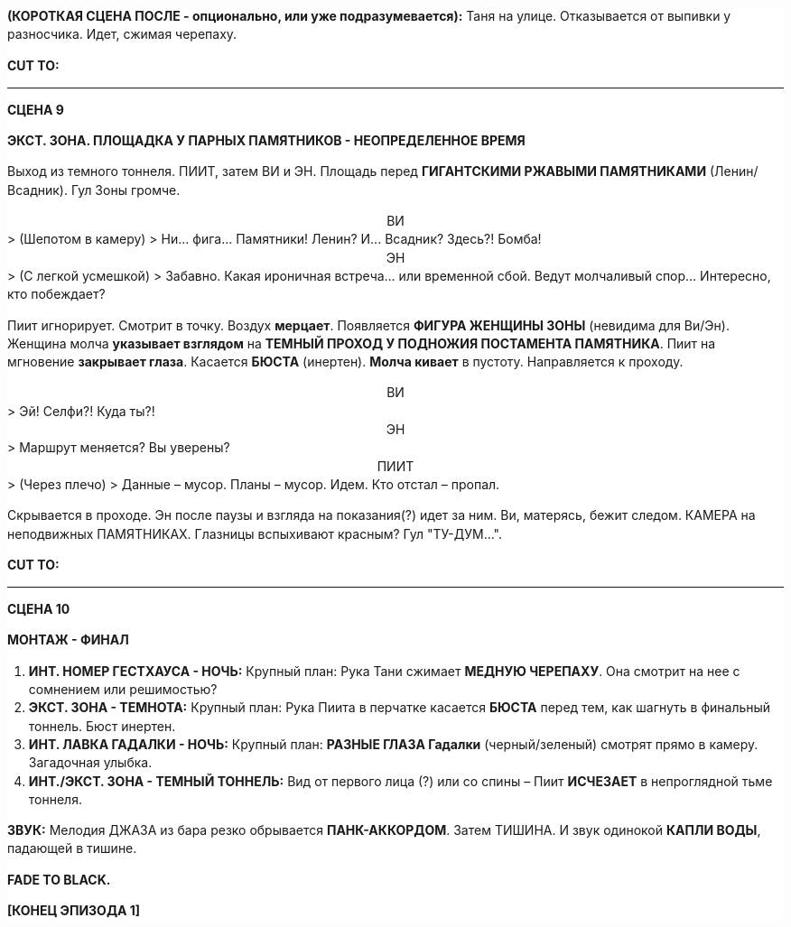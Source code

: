 **(КОРОТКАЯ СЦЕНА ПОСЛЕ - опционально, или уже подразумевается):** Таня на улице. Отказывается от выпивки у разносчика. Идет, сжимая черепаху.

**CUT TO:**

---
**СЦЕНА 9**

**ЭКСТ. ЗОНА. ПЛОЩАДКА У ПАРНЫХ ПАМЯТНИКОВ - НЕОПРЕДЕЛЕННОЕ ВРЕМЯ**

Выход из темного тоннеля. ПИИТ, затем ВИ и ЭН.
Площадь перед **ГИГАНТСКИМИ РЖАВЫМИ ПАМЯТНИКАМИ** (Ленин/Всадник). Гул Зоны громче.

<center>ВИ</center>
> (Шепотом в камеру)
> Ни... фига... Памятники! Ленин? И... Всадник? Здесь?! Бомба!

<center>ЭН</center>
> (С легкой усмешкой)
> Забавно. Какая ироничная встреча… или временной сбой. Ведут молчаливый спор… Интересно, кто побеждает?

Пиит игнорирует. Смотрит в точку.
Воздух **мерцает**. Появляется **ФИГУРА ЖЕНЩИНЫ ЗОНЫ** (невидима для Ви/Эн).
Женщина молча **указывает взглядом** на **ТЕМНЫЙ ПРОХОД У ПОДНОЖИЯ ПОСТАМЕНТА ПАМЯТНИКА**.
Пиит на мгновение **закрывает глаза**. Касается **БЮСТА** (инертен). **Молча кивает** в пустоту.
Направляется к проходу.

<center>ВИ</center>
> Эй! Селфи?! Куда ты?!

<center>ЭН</center>
> Маршрут меняется? Вы уверены?

<center>ПИИТ</center>
> (Через плечо)
> Данные – мусор. Планы – мусор. Идем. Кто отстал – пропал.

Скрывается в проходе. Эн после паузы и взгляда на показания(?) идет за ним. Ви, матерясь, бежит следом.
КАМЕРА на неподвижных ПАМЯТНИКАХ. Глазницы вспыхивают красным? Гул "ТУ-ДУМ...".

**CUT TO:**

---
**СЦЕНА 10**

**МОНТАЖ - ФИНАЛ**

1.  **ИНТ. НОМЕР ГЕСТХАУСА - НОЧЬ:** Крупный план: Рука Тани сжимает **МЕДНУЮ ЧЕРЕПАХУ**. Она смотрит на нее с сомнением или решимостью?
2.  **ЭКСТ. ЗОНА - ТЕМНОТА:** Крупный план: Рука Пиита в перчатке касается **БЮСТА** перед тем, как шагнуть в финальный тоннель. Бюст инертен.
3.  **ИНТ. ЛАВКА ГАДАЛКИ - НОЧЬ:** Крупный план: **РАЗНЫЕ ГЛАЗА Гадалки** (черный/зеленый) смотрят прямо в камеру. Загадочная улыбка.
4.  **ИНТ./ЭКСТ. ЗОНА - ТЕМНЫЙ ТОННЕЛЬ:** Вид от первого лица (?) или со спины – Пиит **ИСЧЕЗАЕТ** в непроглядной тьме тоннеля.

**ЗВУК:** Мелодия ДЖАЗА из бара резко обрывается **ПАНК-АККОРДОМ**. Затем ТИШИНА. И звук одинокой **КАПЛИ ВОДЫ**, падающей в тишине.

**FADE TO BLACK.**

**[КОНЕЦ ЭПИЗОДА 1]**